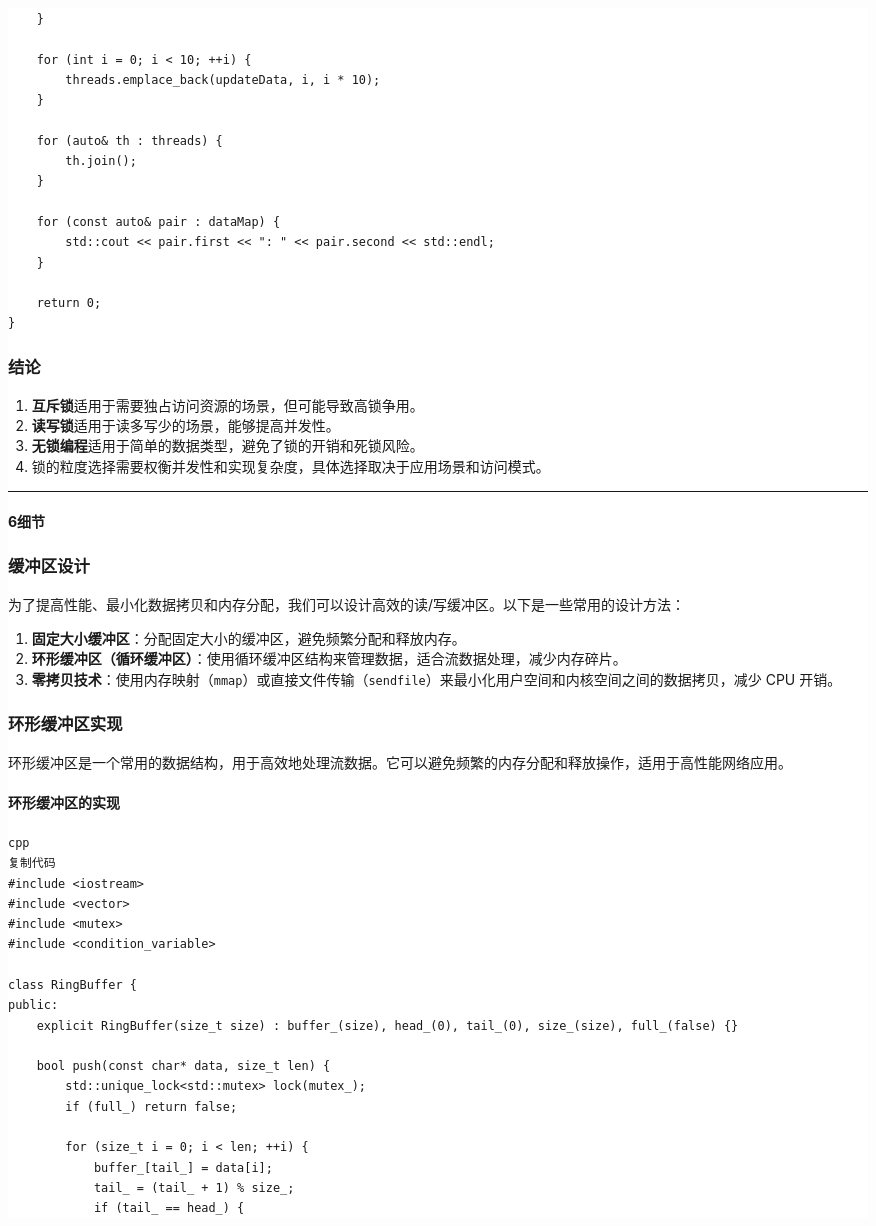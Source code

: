 ```
    }

    for (int i = 0; i < 10; ++i) {
        threads.emplace_back(updateData, i, i * 10);
    }

    for (auto& th : threads) {
        th.join();
    }

    for (const auto& pair : dataMap) {
        std::cout << pair.first << ": " << pair.second << std::endl;
    }

    return 0;
}
```

### 结论

1. **互斥锁**适用于需要独占访问资源的场景，但可能导致高锁争用。
2. **读写锁**适用于读多写少的场景，能够提高并发性。
3. **无锁编程**适用于简单的数据类型，避免了锁的开销和死锁风险。
4. 锁的粒度选择需要权衡并发性和实现复杂度，具体选择取决于应用场景和访问模式。



---

#### 6细节

### 缓冲区设计

为了提高性能、最小化数据拷贝和内存分配，我们可以设计高效的读/写缓冲区。以下是一些常用的设计方法：

1. **固定大小缓冲区**：分配固定大小的缓冲区，避免频繁分配和释放内存。
2. **环形缓冲区（循环缓冲区）**：使用循环缓冲区结构来管理数据，适合流数据处理，减少内存碎片。
3. **零拷贝技术**：使用内存映射（`mmap`）或直接文件传输（`sendfile`）来最小化用户空间和内核空间之间的数据拷贝，减少 CPU 开销。

### 环形缓冲区实现

环形缓冲区是一个常用的数据结构，用于高效地处理流数据。它可以避免频繁的内存分配和释放操作，适用于高性能网络应用。

#### 环形缓冲区的实现

```
cpp
复制代码
#include <iostream>
#include <vector>
#include <mutex>
#include <condition_variable>

class RingBuffer {
public:
    explicit RingBuffer(size_t size) : buffer_(size), head_(0), tail_(0), size_(size), full_(false) {}

    bool push(const char* data, size_t len) {
        std::unique_lock<std::mutex> lock(mutex_);
        if (full_) return false;

        for (size_t i = 0; i < len; ++i) {
            buffer_[tail_] = data[i];
            tail_ = (tail_ + 1) % size_;
            if (tail_ == head_) {
```